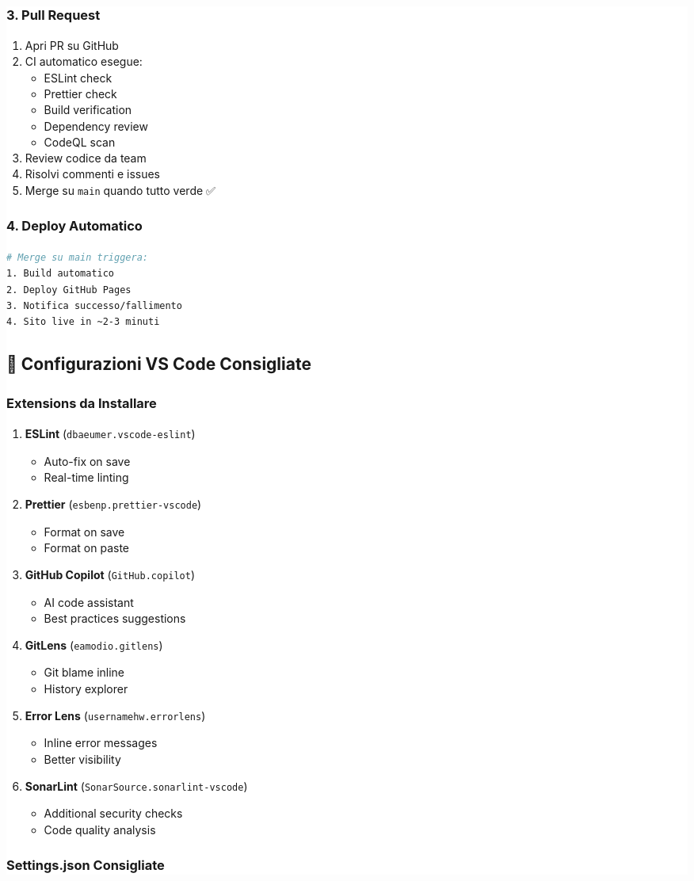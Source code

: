### 3. Pull Request

1. Apri PR su GitHub
2. CI automatico esegue:
   - ESLint check
   - Prettier check
   - Build verification
   - Dependency review
   - CodeQL scan
3. Review codice da team
4. Risolvi commenti e issues
5. Merge su `main` quando tutto verde ✅

### 4. Deploy Automatico

```bash
# Merge su main triggera:
1. Build automatico
2. Deploy GitHub Pages
3. Notifica successo/fallimento
4. Sito live in ~2-3 minuti
```

## 🔧 Configurazioni VS Code Consigliate

### Extensions da Installare

1. **ESLint** (`dbaeumer.vscode-eslint`)
   - Auto-fix on save
   - Real-time linting

2. **Prettier** (`esbenp.prettier-vscode`)
   - Format on save
   - Format on paste

3. **GitHub Copilot** (`GitHub.copilot`)
   - AI code assistant
   - Best practices suggestions

4. **GitLens** (`eamodio.gitlens`)
   - Git blame inline
   - History explorer

5. **Error Lens** (`usernamehw.errorlens`)
   - Inline error messages
   - Better visibility

6. **SonarLint** (`SonarSource.sonarlint-vscode`)
   - Additional security checks
   - Code quality analysis

### Settings.json Consigliate
